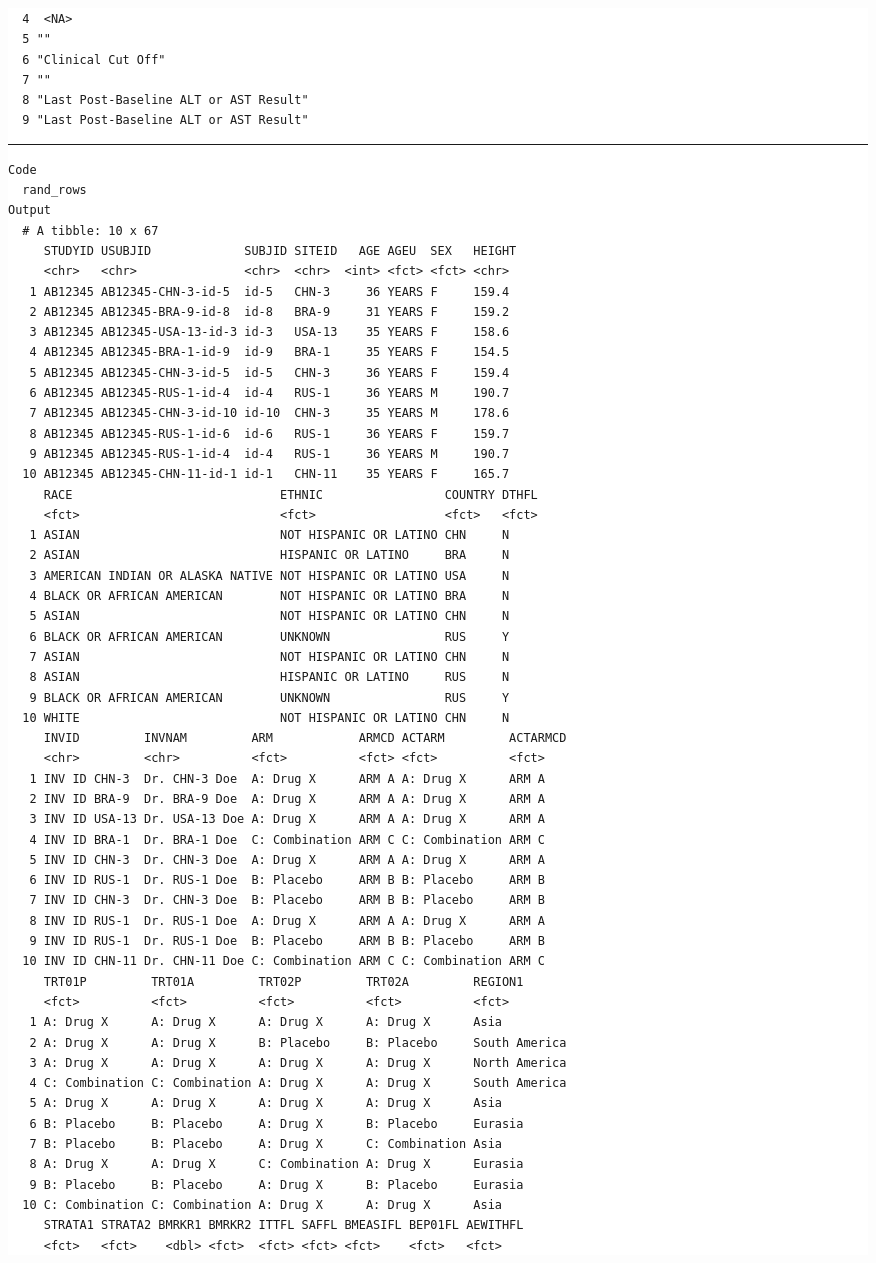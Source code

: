       4  <NA>                                 
      5 ""                                    
      6 "Clinical Cut Off"                    
      7 ""                                    
      8 "Last Post-Baseline ALT or AST Result"
      9 "Last Post-Baseline ALT or AST Result"

---

    Code
      rand_rows
    Output
      # A tibble: 10 x 67
         STUDYID USUBJID             SUBJID SITEID   AGE AGEU  SEX   HEIGHT
         <chr>   <chr>               <chr>  <chr>  <int> <fct> <fct> <chr> 
       1 AB12345 AB12345-CHN-3-id-5  id-5   CHN-3     36 YEARS F     159.4 
       2 AB12345 AB12345-BRA-9-id-8  id-8   BRA-9     31 YEARS F     159.2 
       3 AB12345 AB12345-USA-13-id-3 id-3   USA-13    35 YEARS F     158.6 
       4 AB12345 AB12345-BRA-1-id-9  id-9   BRA-1     35 YEARS F     154.5 
       5 AB12345 AB12345-CHN-3-id-5  id-5   CHN-3     36 YEARS F     159.4 
       6 AB12345 AB12345-RUS-1-id-4  id-4   RUS-1     36 YEARS M     190.7 
       7 AB12345 AB12345-CHN-3-id-10 id-10  CHN-3     35 YEARS M     178.6 
       8 AB12345 AB12345-RUS-1-id-6  id-6   RUS-1     36 YEARS F     159.7 
       9 AB12345 AB12345-RUS-1-id-4  id-4   RUS-1     36 YEARS M     190.7 
      10 AB12345 AB12345-CHN-11-id-1 id-1   CHN-11    35 YEARS F     165.7 
         RACE                             ETHNIC                 COUNTRY DTHFL
         <fct>                            <fct>                  <fct>   <fct>
       1 ASIAN                            NOT HISPANIC OR LATINO CHN     N    
       2 ASIAN                            HISPANIC OR LATINO     BRA     N    
       3 AMERICAN INDIAN OR ALASKA NATIVE NOT HISPANIC OR LATINO USA     N    
       4 BLACK OR AFRICAN AMERICAN        NOT HISPANIC OR LATINO BRA     N    
       5 ASIAN                            NOT HISPANIC OR LATINO CHN     N    
       6 BLACK OR AFRICAN AMERICAN        UNKNOWN                RUS     Y    
       7 ASIAN                            NOT HISPANIC OR LATINO CHN     N    
       8 ASIAN                            HISPANIC OR LATINO     RUS     N    
       9 BLACK OR AFRICAN AMERICAN        UNKNOWN                RUS     Y    
      10 WHITE                            NOT HISPANIC OR LATINO CHN     N    
         INVID         INVNAM         ARM            ARMCD ACTARM         ACTARMCD
         <chr>         <chr>          <fct>          <fct> <fct>          <fct>   
       1 INV ID CHN-3  Dr. CHN-3 Doe  A: Drug X      ARM A A: Drug X      ARM A   
       2 INV ID BRA-9  Dr. BRA-9 Doe  A: Drug X      ARM A A: Drug X      ARM A   
       3 INV ID USA-13 Dr. USA-13 Doe A: Drug X      ARM A A: Drug X      ARM A   
       4 INV ID BRA-1  Dr. BRA-1 Doe  C: Combination ARM C C: Combination ARM C   
       5 INV ID CHN-3  Dr. CHN-3 Doe  A: Drug X      ARM A A: Drug X      ARM A   
       6 INV ID RUS-1  Dr. RUS-1 Doe  B: Placebo     ARM B B: Placebo     ARM B   
       7 INV ID CHN-3  Dr. CHN-3 Doe  B: Placebo     ARM B B: Placebo     ARM B   
       8 INV ID RUS-1  Dr. RUS-1 Doe  A: Drug X      ARM A A: Drug X      ARM A   
       9 INV ID RUS-1  Dr. RUS-1 Doe  B: Placebo     ARM B B: Placebo     ARM B   
      10 INV ID CHN-11 Dr. CHN-11 Doe C: Combination ARM C C: Combination ARM C   
         TRT01P         TRT01A         TRT02P         TRT02A         REGION1      
         <fct>          <fct>          <fct>          <fct>          <fct>        
       1 A: Drug X      A: Drug X      A: Drug X      A: Drug X      Asia         
       2 A: Drug X      A: Drug X      B: Placebo     B: Placebo     South America
       3 A: Drug X      A: Drug X      A: Drug X      A: Drug X      North America
       4 C: Combination C: Combination A: Drug X      A: Drug X      South America
       5 A: Drug X      A: Drug X      A: Drug X      A: Drug X      Asia         
       6 B: Placebo     B: Placebo     A: Drug X      B: Placebo     Eurasia      
       7 B: Placebo     B: Placebo     A: Drug X      C: Combination Asia         
       8 A: Drug X      A: Drug X      C: Combination A: Drug X      Eurasia      
       9 B: Placebo     B: Placebo     A: Drug X      B: Placebo     Eurasia      
      10 C: Combination C: Combination A: Drug X      A: Drug X      Asia         
         STRATA1 STRATA2 BMRKR1 BMRKR2 ITTFL SAFFL BMEASIFL BEP01FL AEWITHFL
         <fct>   <fct>    <dbl> <fct>  <fct> <fct> <fct>    <fct>   <fct>   